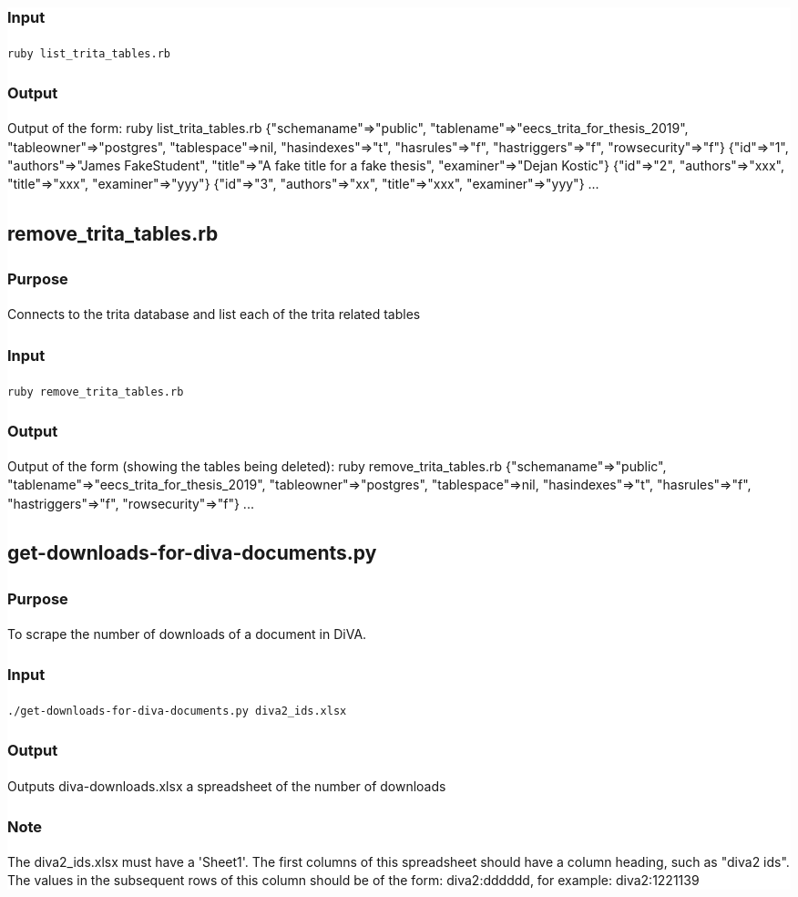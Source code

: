 ### Input
```
ruby list_trita_tables.rb
```

### Output
Output of the form:
ruby list_trita_tables.rb
{"schemaname"=>"public", "tablename"=>"eecs_trita_for_thesis_2019", "tableowner"=>"postgres", "tablespace"=>nil, "hasindexes"=>"t", "hasrules"=>"f", "hastriggers"=>"f", "rowsecurity"=>"f"}
{"id"=>"1", "authors"=>"James FakeStudent", "title"=>"A fake title for a fake thesis", "examiner"=>"Dejan Kostic"}
{"id"=>"2", "authors"=>"xxx", "title"=>"xxx", "examiner"=>"yyy"}
{"id"=>"3", "authors"=>"xx", "title"=>"xxx", "examiner"=>"yyy"}
...

## remove_trita_tables.rb

### Purpose
Connects to the trita database and list each of the trita related tables

### Input
```
ruby remove_trita_tables.rb
```

### Output
Output of the form (showing the tables being deleted):
ruby remove_trita_tables.rb
{"schemaname"=>"public", "tablename"=>"eecs_trita_for_thesis_2019", "tableowner"=>"postgres", "tablespace"=>nil, "hasindexes"=>"t", "hasrules"=>"f", "hastriggers"=>"f", "rowsecurity"=>"f"}
...

## get-downloads-for-diva-documents.py
### Purpose
To scrape the number of downloads of a document in DiVA.

### Input
```
./get-downloads-for-diva-documents.py diva2_ids.xlsx
```

### Output
Outputs diva-downloads.xlsx a spreadsheet of the number of downloads

### Note
The diva2_ids.xlsx must have a 'Sheet1'. The first columns of this spreadsheet should have a column heading, such as "diva2 ids". The values in the subsequent rows of this column should be of the form: diva2:dddddd, for example: diva2:1221139
